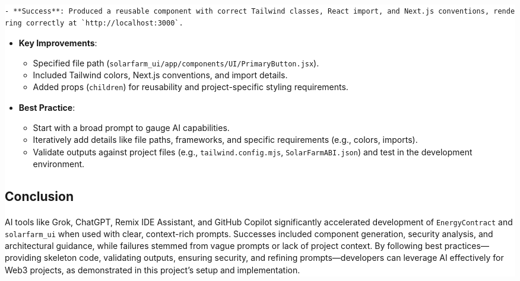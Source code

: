     - **Success**: Produced a reusable component with correct Tailwind classes, React import, and Next.js conventions, rendering correctly at `http://localhost:3000`.
- **Key Improvements**:
    
    - Specified file path (`solarfarm_ui/app/components/UI/PrimaryButton.jsx`).
    - Included Tailwind colors, Next.js conventions, and import details.
    - Added props (`children`) for reusability and project-specific styling requirements.
- **Best Practice**:
    
    - Start with a broad prompt to gauge AI capabilities.
    - Iteratively add details like file paths, frameworks, and specific requirements (e.g., colors, imports).
    - Validate outputs against project files (e.g., `tailwind.config.mjs`, `SolarFarmABI.json`) and test in the development environment.

## Conclusion

AI tools like Grok, ChatGPT, Remix IDE Assistant, and GitHub Copilot significantly accelerated development of `EnergyContract` and `solarfarm_ui` when used with clear, context-rich prompts. Successes included component generation, security analysis, and architectural guidance, while failures stemmed from vague prompts or lack of project context. By following best practices—providing skeleton code, validating outputs, ensuring security, and refining prompts—developers can leverage AI effectively for Web3 projects, as demonstrated in this project’s setup and implementation.